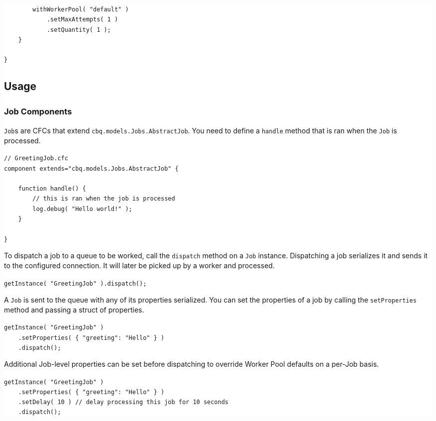 ```cfc
		withWorkerPool( "default" )
			.setMaxAttempts( 1 )
			.setQuantity( 1 );
	}

}
```

## Usage

### Job Components

`Job`s are CFCs that extend `cbq.models.Jobs.AbstractJob`. You need to define a `handle`
method that is ran when the `Job` is processed.

```cfc
// GreetingJob.cfc
component extends="cbq.models.Jobs.AbstractJob" {

    function handle() {
        // this is ran when the job is processed
        log.debug( "Hello world!" );
    }

}
```

To dispatch a job to a queue to be worked, call the `dispatch` method on a `Job` instance.
Dispatching a job serializes it and sends it to the configured connection.  It will
later be picked up by a worker and processed.

```cfc
getInstance( "GreetingJob" ).dispatch();
```

A `Job` is sent to the queue with any of its properties serialized.
You can set the properties of a job by calling the `setProperties`
method and passing a struct of properties.

```cfc
getInstance( "GreetingJob" )
    .setProperties( { "greeting": "Hello" } )
    .dispatch();
```

Additional Job-level properties can be set before dispatching to
override Worker Pool defaults on a per-Job basis.

```cfc
getInstance( "GreetingJob" )
    .setProperties( { "greeting": "Hello" } )
    .setDelay( 10 ) // delay processing this job for 10 seconds
    .dispatch();
```
